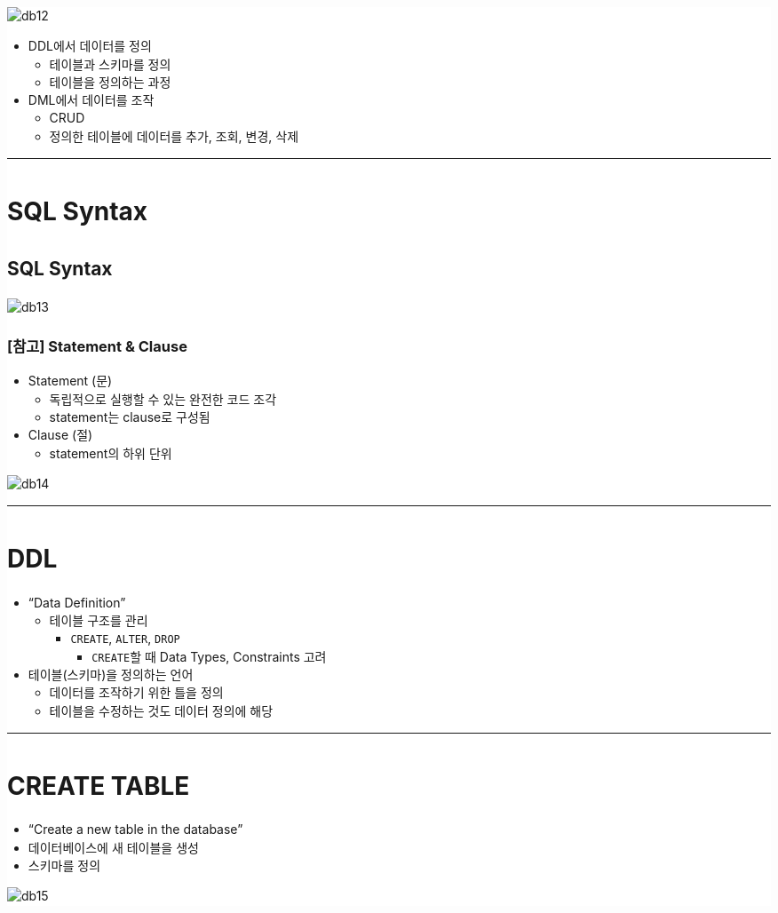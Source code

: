 <img width="850" alt="db12" src="https://user-images.githubusercontent.com/86648892/212545598-d63cc0d0-bf28-4cbd-bd04-6139cc20e6a9.png">

- DDL에서 데이터를 정의
  - 테이블과 스키마를 정의
  - 테이블을 정의하는 과정
- DML에서 데이터를 조작
  - CRUD
  - 정의한 테이블에 데이터를 추가, 조회, 변경, 삭제

---

# SQL Syntax

## SQL Syntax

<img width="861" alt="db13" src="https://user-images.githubusercontent.com/86648892/212545597-87019316-2948-4452-be77-c39270c6db1d.png">

### [참고] Statement & Clause

- Statement (문)
  - 독립적으로 실행할 수 있는 완전한 코드 조각
  - statement는 clause로 구성됨
- Clause (절)
  - statement의 하위 단위

<img width="741" alt="db14" src="https://user-images.githubusercontent.com/86648892/212545596-af26e829-647a-4932-ae98-0463b2ae9151.png">

---

# DDL

- “Data Definition”
  - 테이블 구조를 관리
    - `CREATE`, `ALTER`, `DROP`
      - `CREATE`할 때 Data Types, Constraints 고려
- 테이블(스키마)을 정의하는 언어
  - 데이터를 조작하기 위한 틀을 정의
  - 테이블을 수정하는 것도 데이터 정의에 해당

---

# CREATE TABLE

- “Create a new table in the database”
- 데이터베이스에 새 테이블을 생성
- 스키마를 정의

<img width="476" alt="db15" src="https://user-images.githubusercontent.com/86648892/212545595-fdccfd7c-2ba8-4b10-b45f-fb4f323cdd65.png">
